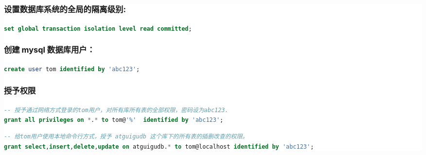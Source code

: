 ### 设置数据库系统的全局的隔离级别:
```sql
set global transaction isolation level read committed;
```

### 创建 mysql 数据库用户：
```sql
create user tom identified by 'abc123';
```

### 授予权限
```sql
-- 授予通过网络方式登录的tom用户，对所有库所有表的全部权限，密码设为abc123.
grant all privileges on *.* to tom@'%'  identified by 'abc123'; 
```

```sql
-- 给tom用户使用本地命令行方式，授予 atguigudb 这个库下的所有表的插删改查的权限。
grant select,insert,delete,update on atguigudb.* to tom@localhost identified by 'abc123'; 
```
